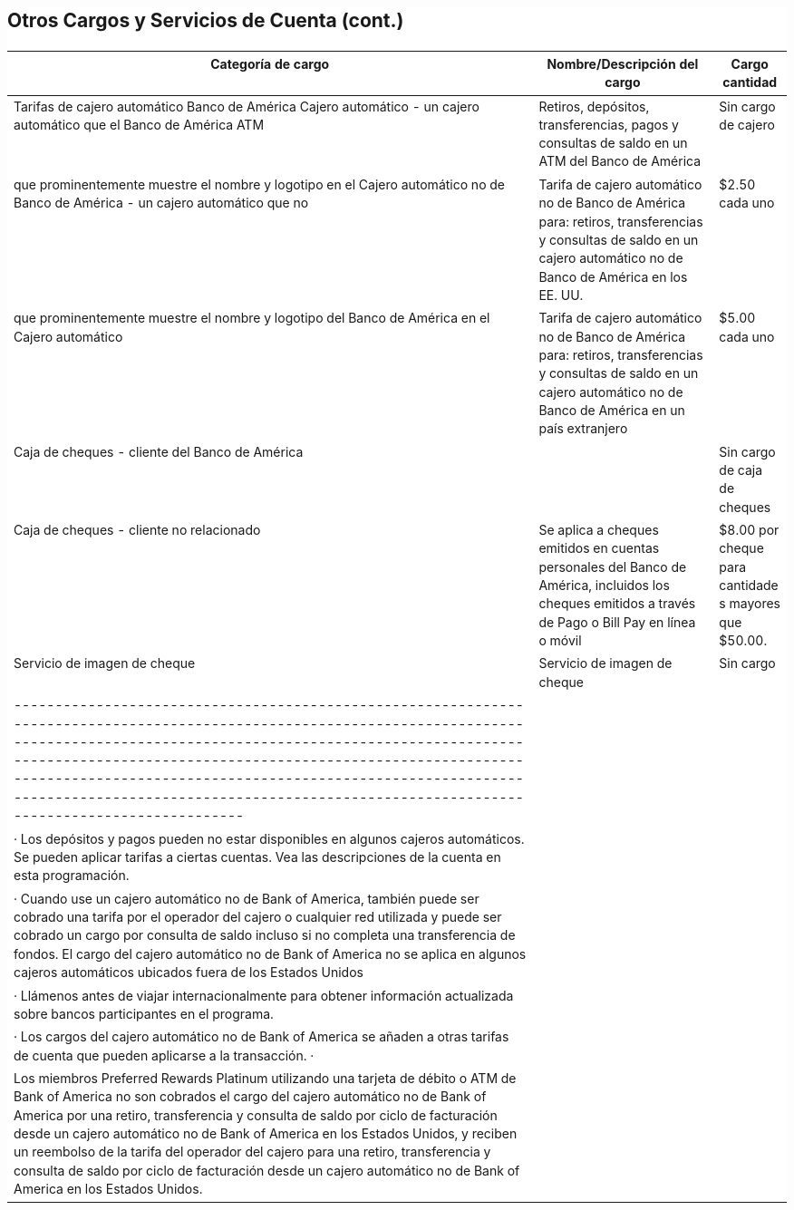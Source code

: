 ## Otros Cargos y Servicios de Cuenta (cont.)

| Categoría de cargo                                                                                   | Nombre/Descripción del cargo                                                                                                                | Cargo cantidad                                        |
|------------------------------------------------------------------------------------------------|-------------------------------------------------------------------------------------------------------------------------------------|---------------------------------------------------|
| Tarifas de cajero automático  Banco de América  Cajero automático - un cajero automático que  el Banco de América  ATM                       | Retiros, depósitos, transferencias, pagos y consultas de saldo en un ATM del Banco de América                                         | Sin cargo de cajero                                |
| que prominentemente muestre el nombre y logotipo en el  Cajero automático no de Banco de América  - un cajero automático que no | Tarifa de cajero automático no de Banco de América para: retiros, transferencias y consultas de saldo en un cajero automático no de Banco de América en los EE. UU.          | $2.50 cada uno                                        |
| que prominentemente muestre el nombre y logotipo del Banco de América en el  Cajero automático                            | Tarifa de cajero automático no de Banco de América para: retiros, transferencias y consultas de saldo en un cajero automático no de Banco de América en un país extranjero | $5.00 cada uno                                        |
| Caja de cheques - cliente del Banco de América                                                      |                                                                                                                                     | Sin cargo de caja de cheques                              |
| Caja de cheques - cliente no relacionado                                                      | Se aplica a cheques emitidos en  cuentas personales del Banco de América, incluidos los cheques emitidos a través de Pago o Bill Pay en línea o móvil           | $8.00 por cheque para cantidades mayores que $50.00. |
| Servicio de imagen de cheque                                                                           | Servicio de imagen de cheque                                                                                                                 | Sin cargo                                            |**Por favor, también revise el Acuerdo de Depósito y las Informaciones.**| Otra información importante sobre este cargo                                                                                                                                                                                                                                                                                                                                                                     |
|----------------------------------------------------------------------------------------------------------------------------------------------------------------------------------------------------------------------------------------------------------------------------------------------------------------------------------------------------------------------------------------------------------------|
| · Los depósitos y pagos pueden no estar disponibles en algunos cajeros automáticos. Se pueden aplicar tarifas a ciertas cuentas. Vea las descripciones de la cuenta en esta programación.                                                                                                                                                                                                                                                           |
| · Cuando use un cajero automático no de Bank of America, también puede ser cobrado una tarifa por el operador del cajero o cualquier red utilizada y puede ser cobrado un cargo por consulta de saldo incluso si no completa una transferencia de fondos.  El cargo del cajero automático no de Bank of America no se aplica en algunos cajeros automáticos ubicados fuera de los Estados Unidos                                                                                                     |
| · Llámenos antes de viajar internacionalmente para obtener información actualizada sobre bancos participantes en el programa.                                                                                                                                                                                                                                                                                        |
| · Los cargos del cajero automático no de Bank of America se añaden a otras tarifas de cuenta que pueden aplicarse a la transacción.  ·                                                                                                                                                                                                                                                                                                   |
| Los miembros Preferred Rewards Platinum utilizando una tarjeta de débito o ATM de Bank of America no son cobrados el cargo del cajero automático no de Bank of America por una retiro, transferencia y consulta de saldo por ciclo de facturación desde un cajero automático no de Bank of America en los Estados Unidos, y reciben un reembolso de la tarifa del operador del cajero para una retiro, transferencia y consulta de saldo por ciclo de facturación desde un cajero automático no de Bank of America en los Estados Unidos. |
